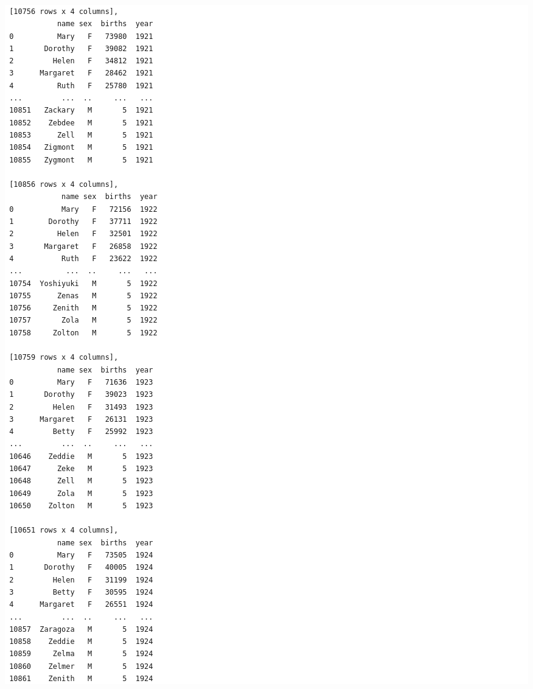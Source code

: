      [10756 rows x 4 columns],
                name sex  births  year
     0          Mary   F   73980  1921
     1       Dorothy   F   39082  1921
     2         Helen   F   34812  1921
     3      Margaret   F   28462  1921
     4          Ruth   F   25780  1921
     ...         ...  ..     ...   ...
     10851   Zackary   M       5  1921
     10852    Zebdee   M       5  1921
     10853      Zell   M       5  1921
     10854   Zigmont   M       5  1921
     10855   Zygmont   M       5  1921
     
     [10856 rows x 4 columns],
                 name sex  births  year
     0           Mary   F   72156  1922
     1        Dorothy   F   37711  1922
     2          Helen   F   32501  1922
     3       Margaret   F   26858  1922
     4           Ruth   F   23622  1922
     ...          ...  ..     ...   ...
     10754  Yoshiyuki   M       5  1922
     10755      Zenas   M       5  1922
     10756     Zenith   M       5  1922
     10757       Zola   M       5  1922
     10758     Zolton   M       5  1922
     
     [10759 rows x 4 columns],
                name sex  births  year
     0          Mary   F   71636  1923
     1       Dorothy   F   39023  1923
     2         Helen   F   31493  1923
     3      Margaret   F   26131  1923
     4         Betty   F   25992  1923
     ...         ...  ..     ...   ...
     10646    Zeddie   M       5  1923
     10647      Zeke   M       5  1923
     10648      Zell   M       5  1923
     10649      Zola   M       5  1923
     10650    Zolton   M       5  1923
     
     [10651 rows x 4 columns],
                name sex  births  year
     0          Mary   F   73505  1924
     1       Dorothy   F   40005  1924
     2         Helen   F   31199  1924
     3         Betty   F   30595  1924
     4      Margaret   F   26551  1924
     ...         ...  ..     ...   ...
     10857  Zaragoza   M       5  1924
     10858    Zeddie   M       5  1924
     10859     Zelma   M       5  1924
     10860    Zelmer   M       5  1924
     10861    Zenith   M       5  1924
     